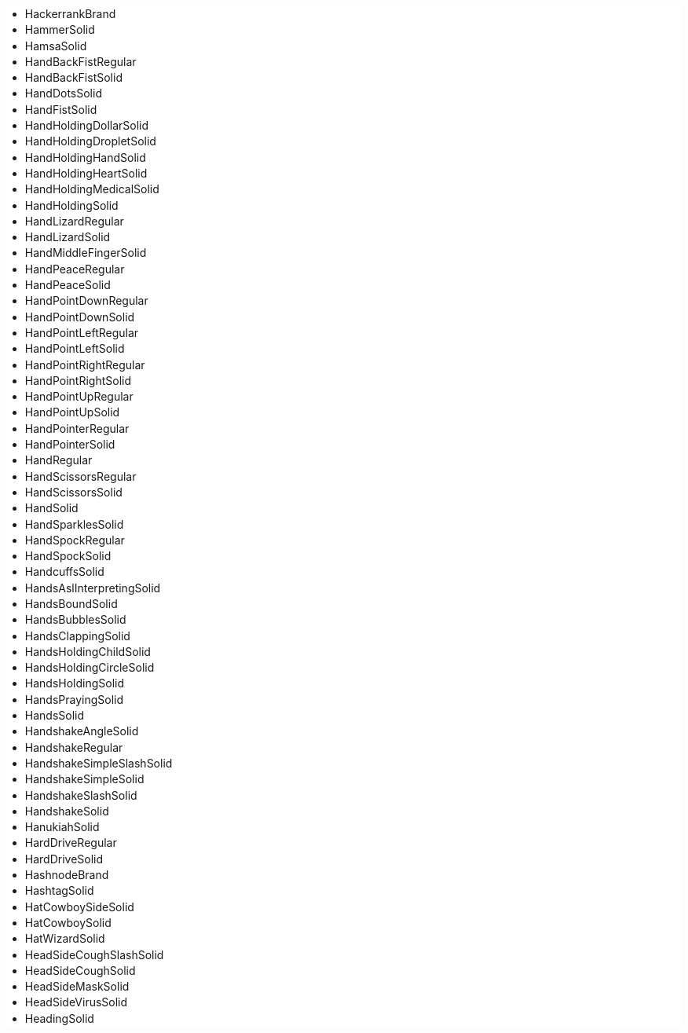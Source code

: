 - HackerrankBrand
- HammerSolid
- HamsaSolid
- HandBackFistRegular
- HandBackFistSolid
- HandDotsSolid
- HandFistSolid
- HandHoldingDollarSolid
- HandHoldingDropletSolid
- HandHoldingHandSolid
- HandHoldingHeartSolid
- HandHoldingMedicalSolid
- HandHoldingSolid
- HandLizardRegular
- HandLizardSolid
- HandMiddleFingerSolid
- HandPeaceRegular
- HandPeaceSolid
- HandPointDownRegular
- HandPointDownSolid
- HandPointLeftRegular
- HandPointLeftSolid
- HandPointRightRegular
- HandPointRightSolid
- HandPointUpRegular
- HandPointUpSolid
- HandPointerRegular
- HandPointerSolid
- HandRegular
- HandScissorsRegular
- HandScissorsSolid
- HandSolid
- HandSparklesSolid
- HandSpockRegular
- HandSpockSolid
- HandcuffsSolid
- HandsAslInterpretingSolid
- HandsBoundSolid
- HandsBubblesSolid
- HandsClappingSolid
- HandsHoldingChildSolid
- HandsHoldingCircleSolid
- HandsHoldingSolid
- HandsPrayingSolid
- HandsSolid
- HandshakeAngleSolid
- HandshakeRegular
- HandshakeSimpleSlashSolid
- HandshakeSimpleSolid
- HandshakeSlashSolid
- HandshakeSolid
- HanukiahSolid
- HardDriveRegular
- HardDriveSolid
- HashnodeBrand
- HashtagSolid
- HatCowboySideSolid
- HatCowboySolid
- HatWizardSolid
- HeadSideCoughSlashSolid
- HeadSideCoughSolid
- HeadSideMaskSolid
- HeadSideVirusSolid
- HeadingSolid